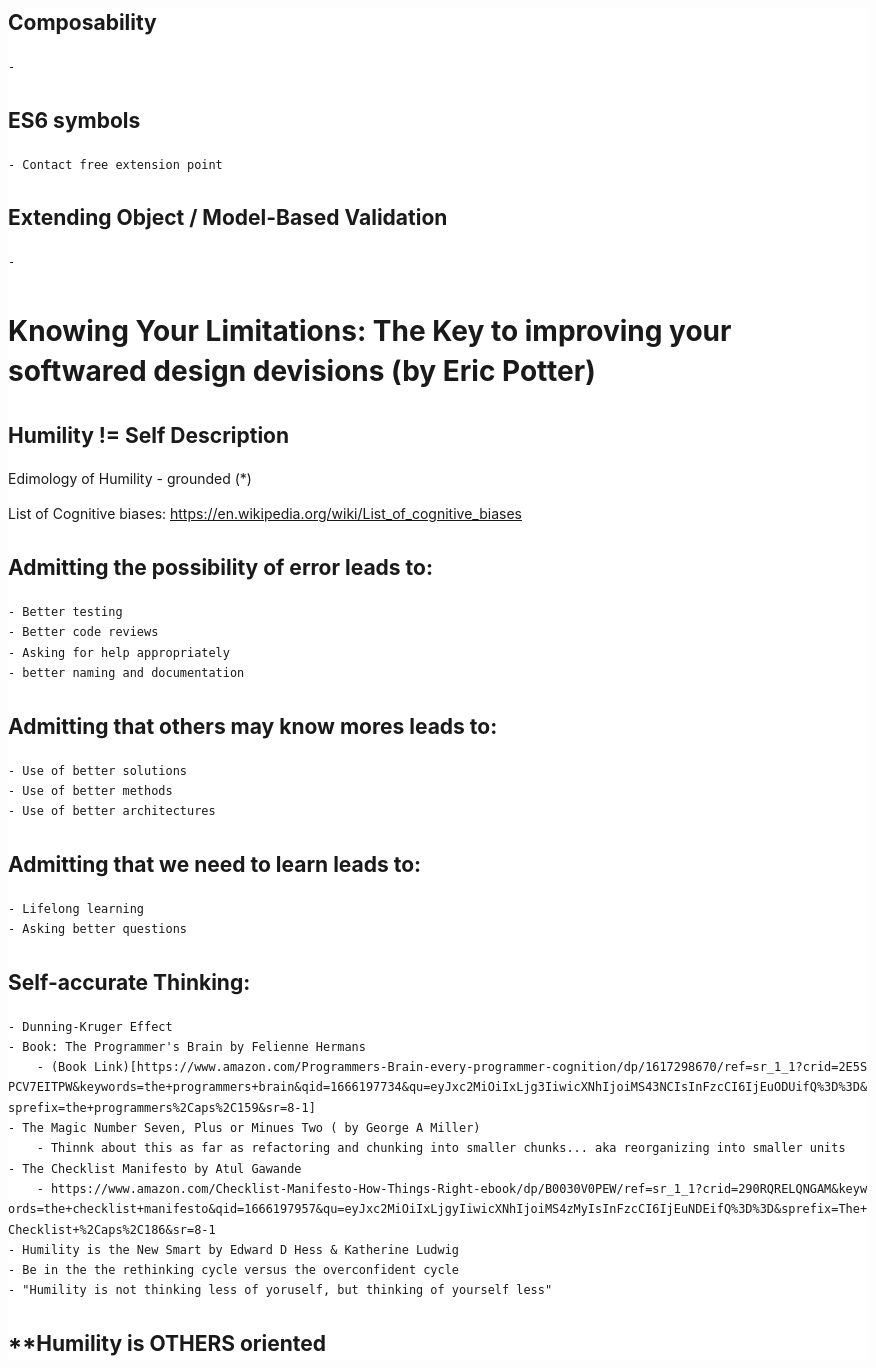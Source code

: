 ## Composability

    - 

## ES6 symbols
    - Contact free extension point

## Extending Object / Model-Based Validation

    - 

# Knowing Your Limitations: The Key to improving your softwared design devisions (by Eric Potter)

## Humility != Self Description

Edimology of Humility - grounded (*)

List of Cognitive biases: https://en.wikipedia.org/wiki/List_of_cognitive_biases

## Admitting the possibility of error leads to:
    - Better testing
    - Better code reviews
    - Asking for help appropriately
    - better naming and documentation

## Admitting that others may know mores leads to:

    - Use of better solutions
    - Use of better methods
    - Use of better architectures

## Admitting that we need to learn leads to:

    - Lifelong learning
    - Asking better questions

## Self-accurate Thinking:

    - Dunning-Kruger Effect
    - Book: The Programmer's Brain by Felienne Hermans
        - (Book Link)[https://www.amazon.com/Programmers-Brain-every-programmer-cognition/dp/1617298670/ref=sr_1_1?crid=2E5SPCV7EITPW&keywords=the+programmers+brain&qid=1666197734&qu=eyJxc2MiOiIxLjg3IiwicXNhIjoiMS43NCIsInFzcCI6IjEuODUifQ%3D%3D&sprefix=the+programmers%2Caps%2C159&sr=8-1]
    - The Magic Number Seven, Plus or Minues Two ( by George A Miller)
        - Thinnk about this as far as refactoring and chunking into smaller chunks... aka reorganizing into smaller units
    - The Checklist Manifesto by Atul Gawande
        - https://www.amazon.com/Checklist-Manifesto-How-Things-Right-ebook/dp/B0030V0PEW/ref=sr_1_1?crid=290RQRELQNGAM&keywords=the+checklist+manifesto&qid=1666197957&qu=eyJxc2MiOiIxLjgyIiwicXNhIjoiMS4zMyIsInFzcCI6IjEuNDEifQ%3D%3D&sprefix=The+Checklist+%2Caps%2C186&sr=8-1
    - Humility is the New Smart by Edward D Hess & Katherine Ludwig
    - Be in the the rethinking cycle versus the overconfident cycle
    - "Humility is not thinking less of yoruself, but thinking of yourself less"
## **Humility is OTHERS oriented
